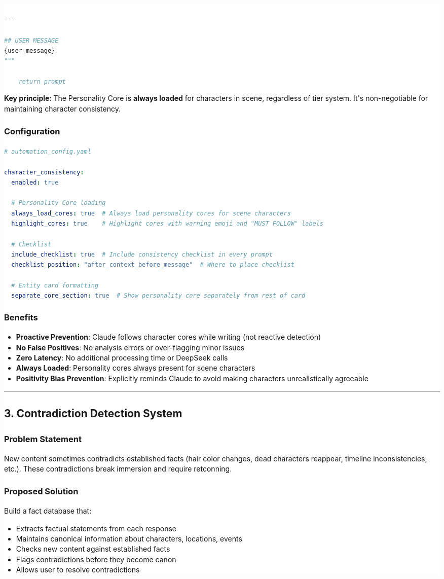 ```python

---

## USER MESSAGE
{user_message}
"""

    return prompt
```

**Key principle**: The Personality Core is **always loaded** for characters in scene, regardless of tier system. It's non-negotiable for maintaining character consistency.

### Configuration
```yaml
# automation_config.yaml

character_consistency:
  enabled: true

  # Personality Core loading
  always_load_cores: true  # Always load personality cores for scene characters
  highlight_cores: true    # Highlight cores with warning emoji and "MUST FOLLOW" labels

  # Checklist
  include_checklist: true  # Include consistency checklist in every prompt
  checklist_position: "after_context_before_message"  # Where to place checklist

  # Entity card formatting
  separate_core_section: true  # Show personality core separately from rest of card
```

### Benefits
- **Proactive Prevention**: Claude follows character cores while writing (not reactive detection)
- **No False Positives**: No analysis errors or over-flagging minor issues
- **Zero Latency**: No additional processing time or DeepSeek calls
- **Always Loaded**: Personality cores always present for scene characters
- **Positivity Bias Prevention**: Explicitly reminds Claude to avoid making characters unrealistically agreeable

---

## 3. Contradiction Detection System

### Problem Statement
New content sometimes contradicts established facts (hair color changes, dead characters reappear, timeline inconsistencies, etc.). These contradictions break immersion and require retconning.

### Proposed Solution
Build a fact database that:
- Extracts factual statements from each response
- Maintains canonical information about characters, locations, events
- Checks new content against established facts
- Flags contradictions before they become canon
- Allows user to resolve contradictions
